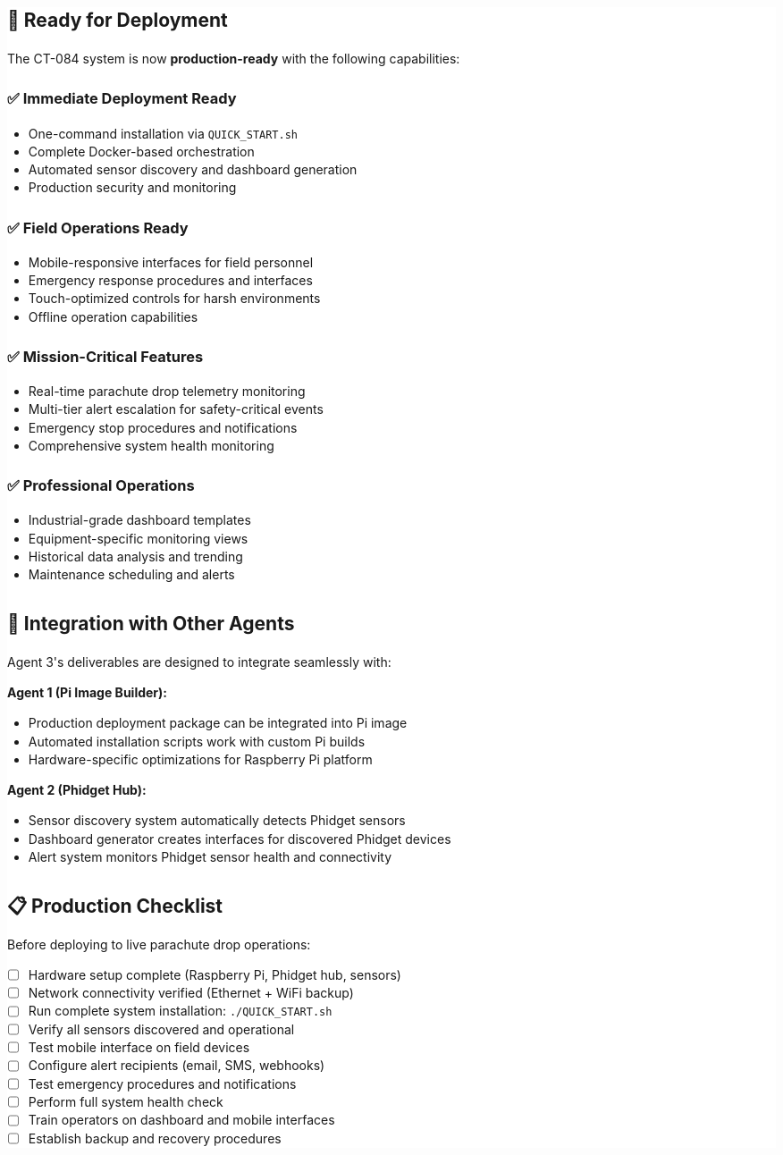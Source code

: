 ## 🚀 Ready for Deployment

The CT-084 system is now **production-ready** with the following capabilities:

### ✅ Immediate Deployment Ready
- One-command installation via `QUICK_START.sh`
- Complete Docker-based orchestration
- Automated sensor discovery and dashboard generation
- Production security and monitoring

### ✅ Field Operations Ready
- Mobile-responsive interfaces for field personnel
- Emergency response procedures and interfaces
- Touch-optimized controls for harsh environments
- Offline operation capabilities

### ✅ Mission-Critical Features
- Real-time parachute drop telemetry monitoring
- Multi-tier alert escalation for safety-critical events
- Emergency stop procedures and notifications
- Comprehensive system health monitoring

### ✅ Professional Operations
- Industrial-grade dashboard templates
- Equipment-specific monitoring views
- Historical data analysis and trending
- Maintenance scheduling and alerts

## 🤝 Integration with Other Agents

Agent 3's deliverables are designed to integrate seamlessly with:

**Agent 1 (Pi Image Builder):**
- Production deployment package can be integrated into Pi image
- Automated installation scripts work with custom Pi builds
- Hardware-specific optimizations for Raspberry Pi platform

**Agent 2 (Phidget Hub):**
- Sensor discovery system automatically detects Phidget sensors
- Dashboard generator creates interfaces for discovered Phidget devices
- Alert system monitors Phidget sensor health and connectivity

## 📋 Production Checklist

Before deploying to live parachute drop operations:

- [ ] Hardware setup complete (Raspberry Pi, Phidget hub, sensors)
- [ ] Network connectivity verified (Ethernet + WiFi backup)
- [ ] Run complete system installation: `./QUICK_START.sh`
- [ ] Verify all sensors discovered and operational
- [ ] Test mobile interface on field devices
- [ ] Configure alert recipients (email, SMS, webhooks)
- [ ] Test emergency procedures and notifications
- [ ] Perform full system health check
- [ ] Train operators on dashboard and mobile interfaces
- [ ] Establish backup and recovery procedures
